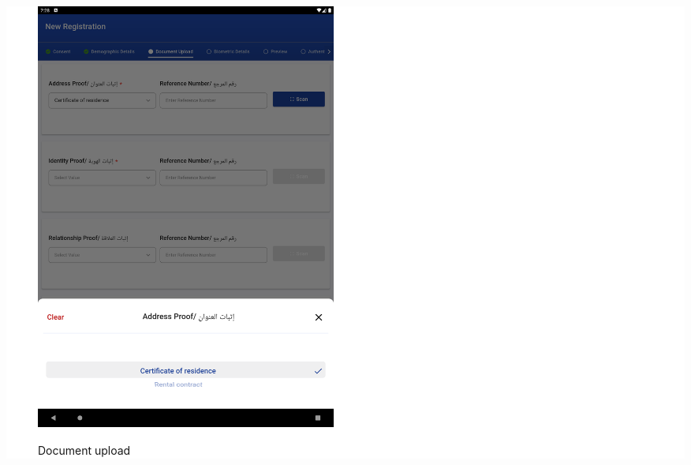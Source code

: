 <figure><img src="../../.gitbook/assets/document-2.png" alt="" width="375"><figcaption><p>Document upload</p></figcaption></figure>
